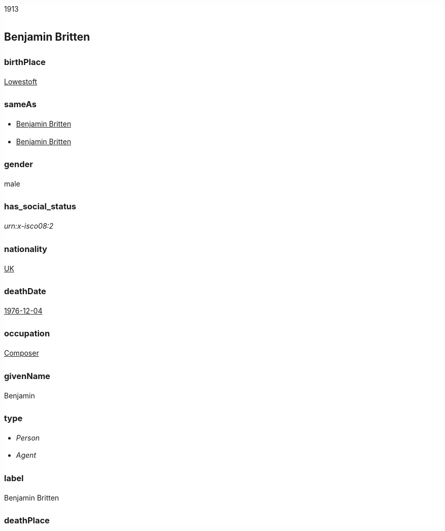 
1913

## Benjamin Britten

### birthPlace


[Lowestoft](#Lowestoft)

### sameAs

 - [Benjamin Britten](#Benjamin-Britten)

 - [Benjamin Britten](#Benjamin-Britten)

### gender


male

### has_social_status


*urn:x-isco08:2*

### nationality


[UK](#UK)

### deathDate


[1976-12-04](#1976-12-04)

### occupation


[Composer](#Composer)

### givenName


Benjamin

### type

 - *Person*

 - *Agent*

### label


Benjamin Britten

### deathPlace
